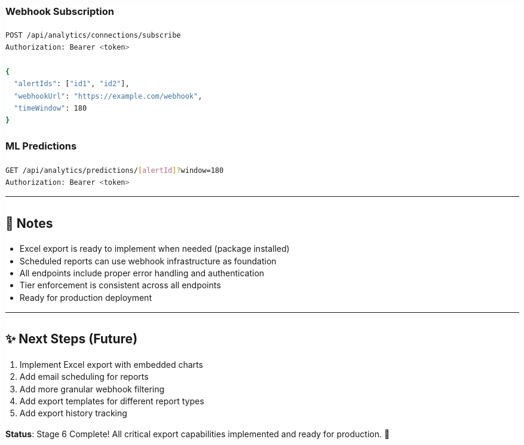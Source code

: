 ### Webhook Subscription
```bash
POST /api/analytics/connections/subscribe
Authorization: Bearer <token>

{
  "alertIds": ["id1", "id2"],
  "webhookUrl": "https://example.com/webhook",
  "timeWindow": 180
}
```

### ML Predictions
```bash
GET /api/analytics/predictions/[alertId]?window=180
Authorization: Bearer <token>
```

---

## 📝 Notes

- Excel export is ready to implement when needed (package installed)
- Scheduled reports can use webhook infrastructure as foundation
- All endpoints include proper error handling and authentication
- Tier enforcement is consistent across all endpoints
- Ready for production deployment

---

## ✨ Next Steps (Future)

1. Implement Excel export with embedded charts
2. Add email scheduling for reports
3. Add more granular webhook filtering
4. Add export templates for different report types
5. Add export history tracking

**Status**: Stage 6 Complete! All critical export capabilities implemented and ready for production. 🚀

